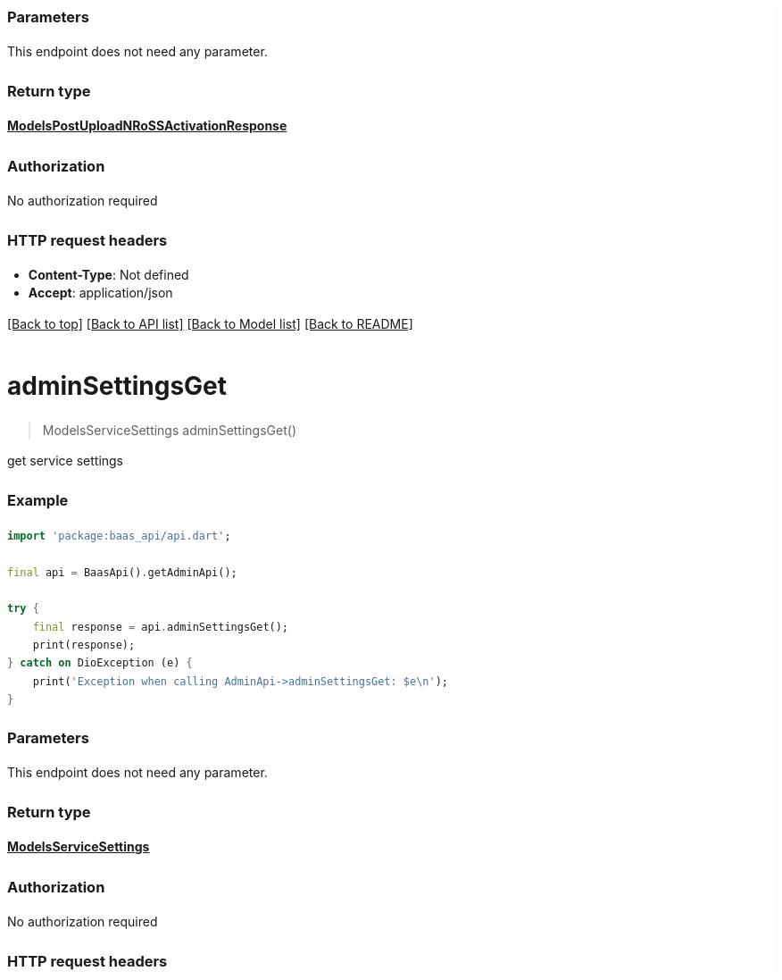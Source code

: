 ### Parameters
This endpoint does not need any parameter.

### Return type

[**ModelsPostUploadNRoSSActivationResponse**](ModelsPostUploadNRoSSActivationResponse.md)

### Authorization

No authorization required

### HTTP request headers

 - **Content-Type**: Not defined
 - **Accept**: application/json

[[Back to top]](#) [[Back to API list]](../README.md#documentation-for-api-endpoints) [[Back to Model list]](../README.md#documentation-for-models) [[Back to README]](../README.md)

# **adminSettingsGet**
> ModelsServiceSettings adminSettingsGet()

get service settings

### Example
```dart
import 'package:baas_api/api.dart';

final api = BaasApi().getAdminApi();

try {
    final response = api.adminSettingsGet();
    print(response);
} catch on DioException (e) {
    print('Exception when calling AdminApi->adminSettingsGet: $e\n');
}
```

### Parameters
This endpoint does not need any parameter.

### Return type

[**ModelsServiceSettings**](ModelsServiceSettings.md)

### Authorization

No authorization required

### HTTP request headers
